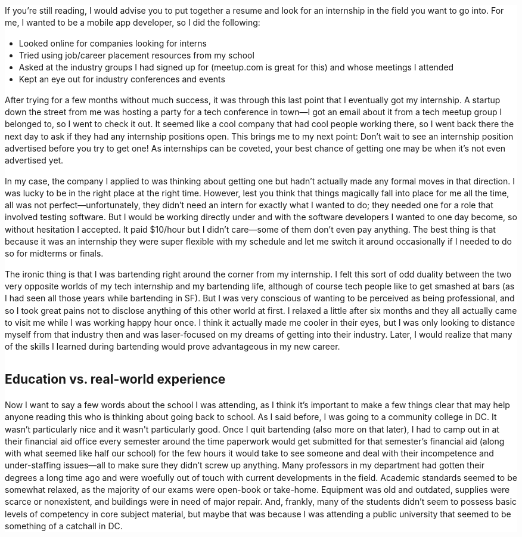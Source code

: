 If you’re still reading, I would advise you to put together a resume and look for an internship in the field you want to go into.  For me, I wanted to be a mobile app developer, so I did the following:

* Looked online for companies looking for interns
* Tried using job/career placement resources from my school
* Asked at the industry groups I had signed up for (meetup.com is great for this) and whose meetings I attended
* Kept an eye out for industry conferences and events

After trying for a few months without much success, it was through this last point that I eventually got my internship.  A startup down the street from me was hosting a party for a tech conference in town—I got an email about it from a tech meetup group I belonged to, so I went to check it out.  It seemed like a cool company that had cool people working there, so I went back there the next day to ask if they had any internship positions open.  This brings me to my next point: Don’t wait to see an internship position advertised before you try to get one! As internships can be coveted, your best chance of getting one may be when it’s not even advertised yet.

In my case, the company I applied to was thinking about getting one but hadn’t actually made any formal moves in that direction.  I was lucky to be in the right place at the right time.  However, lest you think that things magically fall into place for me all the time, all was not perfect—unfortunately, they didn’t need an intern for exactly what I wanted to do; they needed one for a role that involved testing software.  But I would be working directly under and with the software developers I wanted to one day become, so without hesitation I accepted.  It paid $10/hour but I didn’t care—some of them don’t even pay anything.  The best thing is that because it was an internship they were super flexible with my schedule and let me switch it around occasionally if I needed to do so for midterms or finals.

The ironic thing is that I was bartending right around the corner from my internship.  I felt this sort of odd duality between the two very opposite worlds of my tech internship and my bartending life, although of course tech people like to get smashed at bars (as I had seen all those years while bartending in SF).  But I was very conscious of wanting to be perceived as being professional, and so I took great pains not to disclose anything of this other world at first.  I relaxed a little after six months and they all actually came to visit me while I was working happy hour once.  I think it actually made me cooler in their eyes, but I was only looking to distance myself from that industry then and was laser-focused on my dreams of getting into their industry.  Later, I would realize that many of the skills I learned during bartending would prove advantageous in my new career.

## Education vs. real-world experience
Now I want to say a few words about the school I was attending, as I think it’s important to make a few things clear that may help anyone reading this who is thinking about going back to school.  As I said before, I was going to a community college in DC.  It wasn’t particularly nice and it wasn't particularly good.  Once I quit bartending (also more on that later), I had to camp out in at their financial aid office every semester around the time paperwork would get submitted for that semester’s financial aid (along with what seemed like half our school) for the few hours it would take to see someone and deal with their incompetence and under-staffing issues—all to make sure they didn’t screw up anything.  Many professors in my department had gotten their degrees a long time ago and were woefully out of touch with current developments in the field.  Academic standards seemed to be somewhat relaxed, as the majority of our exams were open-book or take-home.  Equipment was old and outdated, supplies were scarce or nonexistent, and buildings were in need of major repair.  And, frankly, many of the students didn’t seem to possess basic levels of competency in core subject material, but maybe that was because I was attending a public university that seemed to be something of a catchall in DC.
